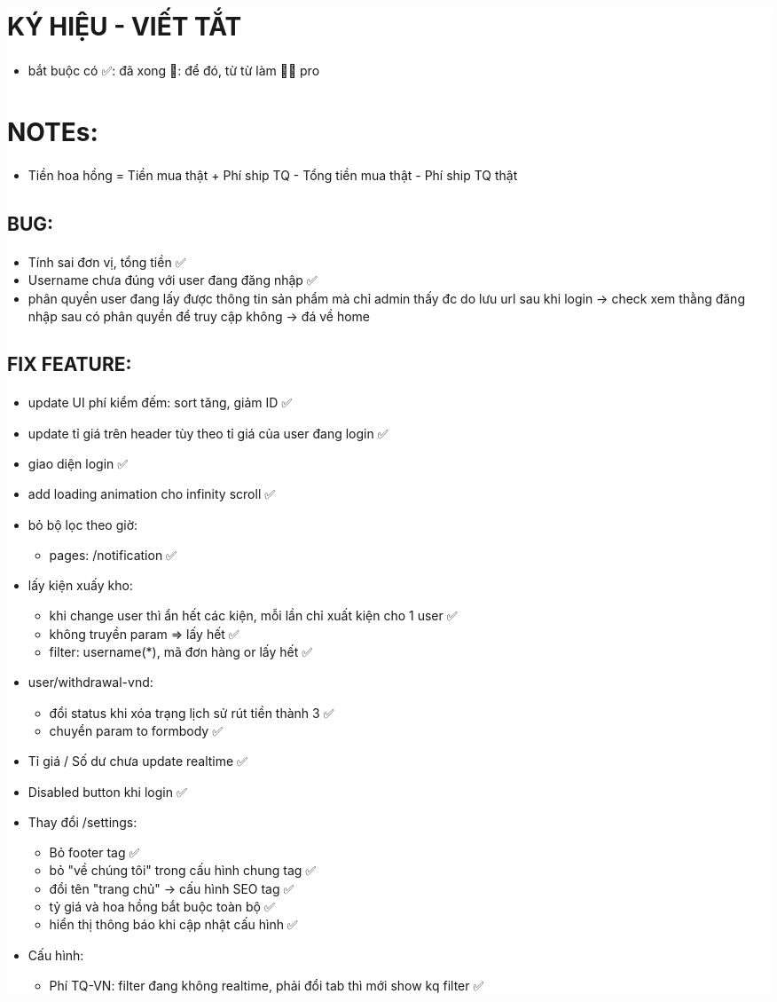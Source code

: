 # KÝ HIỆU - VIẾT TẮT

- bắt buộc có
  ✅: đã xong
  📌: để đó, từ từ làm 🙂🙂
  pro

# NOTEs:

- Tiền hoa hồng = Tiền mua thật + Phí ship TQ - Tổng tiền mua thật - Phí ship TQ thật

## BUG:

- Tính sai đơn vị, tổng tiền ✅
- Username chưa đúng với user đang đăng nhập ✅
- phân quyền user đang lấy được thông tin sản phẩm mà chỉ admin thấy đc do lưu url sau khi login -> check xem thằng đăng nhập sau có phân quyền để truy cập không -> đá về home

## FIX FEATURE:

- update UI phí kiểm đếm: sort tăng, giảm ID ✅
- update tỉ giá trên header tùy theo tỉ giá của user đang login ✅
- giao diện login ✅
- add loading animation cho infinity scroll ✅
- bỏ bộ lọc theo giờ:

  - pages: /notification ✅

- lấy kiện xuấy kho:

  - khi change user thì ẩn hết các kiện, mỗi lần chỉ xuất kiện cho 1 user ✅
  - không truyền param => lấy hết ✅
  - filter: username(\*), mã đơn hàng or lấy hết ✅

- user/withdrawal-vnd:

  - đổi status khi xóa trạng lịch sử rút tiền thành 3 ✅
  - chuyển param to formbody ✅

- Tỉ giá / Số dư chưa update realtime ✅
- Disabled button khi login ✅

- Thay đổi /settings:

  - Bỏ footer tag ✅
  - bỏ "về chúng tôi" trong cấu hình chung tag ✅
  - đổi tên "trang chủ" -> cấu hình SEO tag ✅
  - tỷ giá và hoa hồng bắt buộc toàn bộ ✅
  - hiển thị thông báo khi cập nhật cấu hình ✅

- Cấu hình:

  - Phí TQ-VN: filter đang không realtime, phải đổi tab thì mới show kq filter ✅
